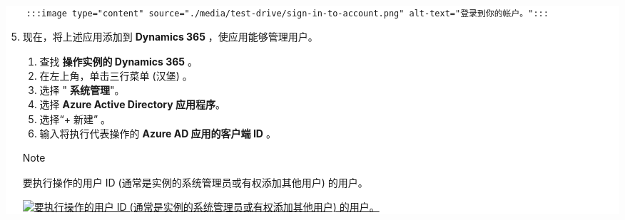         :::image type="content" source="./media/test-drive/sign-in-to-account.png" alt-text="登录到你的帐户。":::

5. 现在，将上述应用添加到 **Dynamics 365** ，使应用能够管理用户。
    1. 查找 **操作实例的 Dynamics 365** 。
    2. 在左上角，单击三行菜单 (汉堡) 。
    3. 选择 " **系统管理**"。
    4. 选择 **Azure Active Directory 应用程序**。
    5. 选择“+ 新建”  。
    6. 输入将执行代表操作的 **Azure AD 应用的客户端 ID** 。

    > [!NOTE]
    > 要执行操作的用户 ID (通常是实例的系统管理员或有权添加其他用户) 的用户。

    [![要执行操作的用户 ID (通常是实例的系统管理员或有权添加其他用户) 的用户。](media/test-drive/system-admin-user-id.png)](media/test-drive/system-admin-user-id.png#lightbox)

